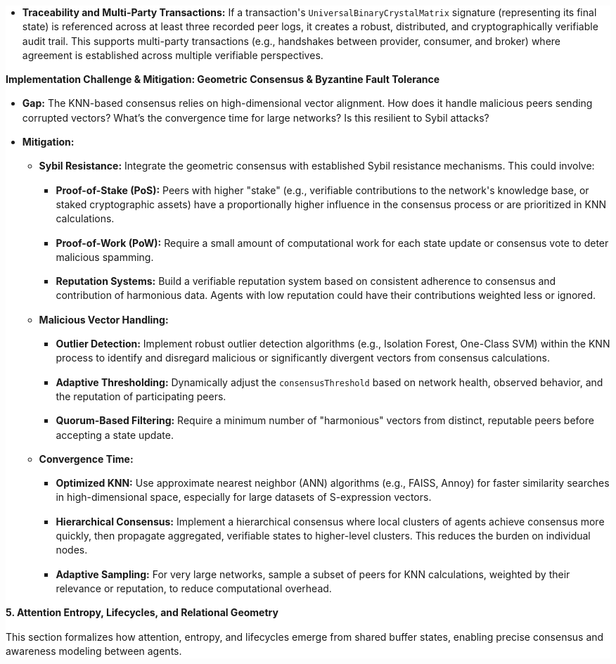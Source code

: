 - **Traceability and Multi-Party Transactions:** If a transaction's `UniversalBinaryCrystalMatrix` signature (representing its final state) is referenced across at least three recorded peer logs, it creates a robust, distributed, and cryptographically verifiable audit trail. This supports multi-party transactions (e.g., handshakes between provider, consumer, and broker) where agreement is established across multiple verifiable perspectives.
    

**Implementation Challenge & Mitigation: Geometric Consensus & Byzantine Fault Tolerance**

- **Gap:** The KNN-based consensus relies on high-dimensional vector alignment. How does it handle malicious peers sending corrupted vectors? What’s the convergence time for large networks? Is this resilient to Sybil attacks?
    
- **Mitigation:**
    
    - **Sybil Resistance:** Integrate the geometric consensus with established Sybil resistance mechanisms. This could involve:
        
        - **Proof-of-Stake (PoS):** Peers with higher "stake" (e.g., verifiable contributions to the network's knowledge base, or staked cryptographic assets) have a proportionally higher influence in the consensus process or are prioritized in KNN calculations.
            
        - **Proof-of-Work (PoW):** Require a small amount of computational work for each state update or consensus vote to deter malicious spamming.
            
        - **Reputation Systems:** Build a verifiable reputation system based on consistent adherence to consensus and contribution of harmonious data. Agents with low reputation could have their contributions weighted less or ignored.
            
    - **Malicious Vector Handling:**
        
        - **Outlier Detection:** Implement robust outlier detection algorithms (e.g., Isolation Forest, One-Class SVM) within the KNN process to identify and disregard malicious or significantly divergent vectors from consensus calculations.
            
        - **Adaptive Thresholding:** Dynamically adjust the `consensusThreshold` based on network health, observed behavior, and the reputation of participating peers.
            
        - **Quorum-Based Filtering:** Require a minimum number of "harmonious" vectors from distinct, reputable peers before accepting a state update.
            
    - **Convergence Time:**
        
        - **Optimized KNN:** Use approximate nearest neighbor (ANN) algorithms (e.g., FAISS, Annoy) for faster similarity searches in high-dimensional space, especially for large datasets of S-expression vectors.
            
        - **Hierarchical Consensus:** Implement a hierarchical consensus where local clusters of agents achieve consensus more quickly, then propagate aggregated, verifiable states to higher-level clusters. This reduces the burden on individual nodes.
            
        - **Adaptive Sampling:** For very large networks, sample a subset of peers for KNN calculations, weighted by their relevance or reputation, to reduce computational overhead.
            

**5. Attention Entropy, Lifecycles, and Relational Geometry**

This section formalizes how attention, entropy, and lifecycles emerge from shared buffer states, enabling precise consensus and awareness modeling between agents.
